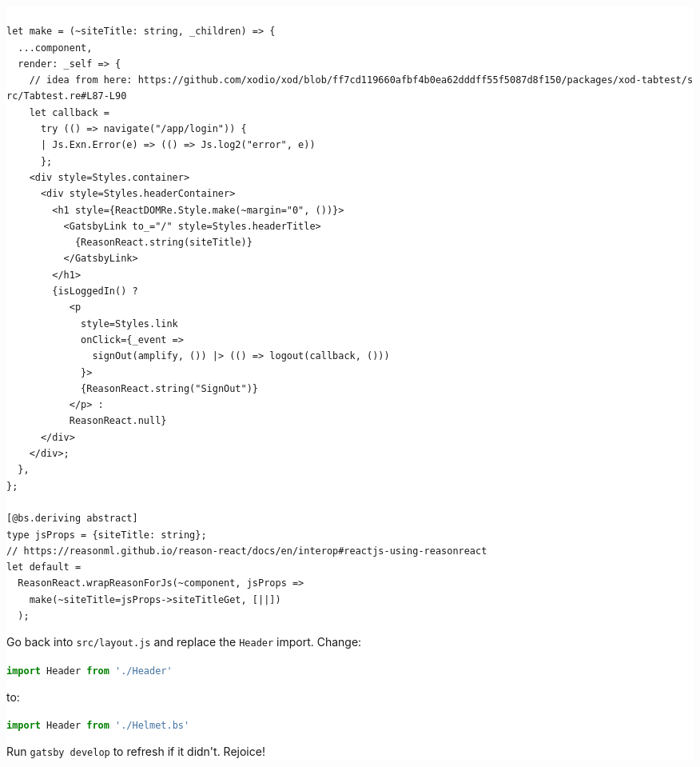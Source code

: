 ```reason

let make = (~siteTitle: string, _children) => {
  ...component,
  render: _self => {
    // idea from here: https://github.com/xodio/xod/blob/ff7cd119660afbf4b0ea62dddff55f5087d8f150/packages/xod-tabtest/src/Tabtest.re#L87-L90
    let callback =
      try (() => navigate("/app/login")) {
      | Js.Exn.Error(e) => (() => Js.log2("error", e))
      };
    <div style=Styles.container>
      <div style=Styles.headerContainer>
        <h1 style={ReactDOMRe.Style.make(~margin="0", ())}>
          <GatsbyLink to_="/" style=Styles.headerTitle>
            {ReasonReact.string(siteTitle)}
          </GatsbyLink>
        </h1>
        {isLoggedIn() ?
           <p
             style=Styles.link
             onClick={_event =>
               signOut(amplify, ()) |> (() => logout(callback, ()))
             }>
             {ReasonReact.string("SignOut")}
           </p> :
           ReasonReact.null}
      </div>
    </div>;
  },
};

[@bs.deriving abstract]
type jsProps = {siteTitle: string};
// https://reasonml.github.io/reason-react/docs/en/interop#reactjs-using-reasonreact
let default =
  ReasonReact.wrapReasonForJs(~component, jsProps =>
    make(~siteTitle=jsProps->siteTitleGet, [||])
  );
```

Go back into `src/layout.js` and replace the `Header` import. Change:

```js
import Header from './Header'
```

to:

```js
import Header from './Helmet.bs'
```

Run `gatsby develop` to refresh if it didn't. Rejoice!
